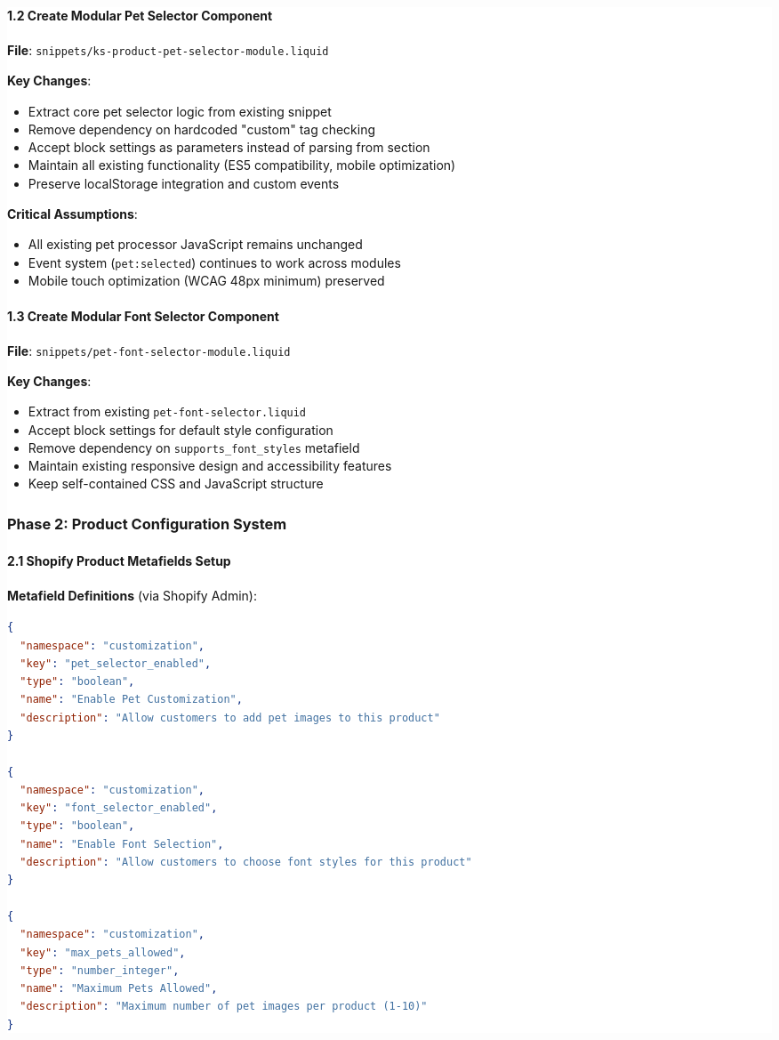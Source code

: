 #### 1.2 Create Modular Pet Selector Component

**File**: `snippets/ks-product-pet-selector-module.liquid`

**Key Changes**:
- Extract core pet selector logic from existing snippet
- Remove dependency on hardcoded "custom" tag checking
- Accept block settings as parameters instead of parsing from section
- Maintain all existing functionality (ES5 compatibility, mobile optimization)
- Preserve localStorage integration and custom events

**Critical Assumptions**:
- All existing pet processor JavaScript remains unchanged
- Event system (`pet:selected`) continues to work across modules
- Mobile touch optimization (WCAG 48px minimum) preserved

#### 1.3 Create Modular Font Selector Component

**File**: `snippets/pet-font-selector-module.liquid`

**Key Changes**:
- Extract from existing `pet-font-selector.liquid`
- Accept block settings for default style configuration
- Remove dependency on `supports_font_styles` metafield
- Maintain existing responsive design and accessibility features
- Keep self-contained CSS and JavaScript structure

### Phase 2: Product Configuration System

#### 2.1 Shopify Product Metafields Setup

**Metafield Definitions** (via Shopify Admin):
```json
{
  "namespace": "customization",
  "key": "pet_selector_enabled",
  "type": "boolean",
  "name": "Enable Pet Customization",
  "description": "Allow customers to add pet images to this product"
}

{
  "namespace": "customization", 
  "key": "font_selector_enabled",
  "type": "boolean",
  "name": "Enable Font Selection",
  "description": "Allow customers to choose font styles for this product"
}

{
  "namespace": "customization",
  "key": "max_pets_allowed",
  "type": "number_integer", 
  "name": "Maximum Pets Allowed",
  "description": "Maximum number of pet images per product (1-10)"
}
```
